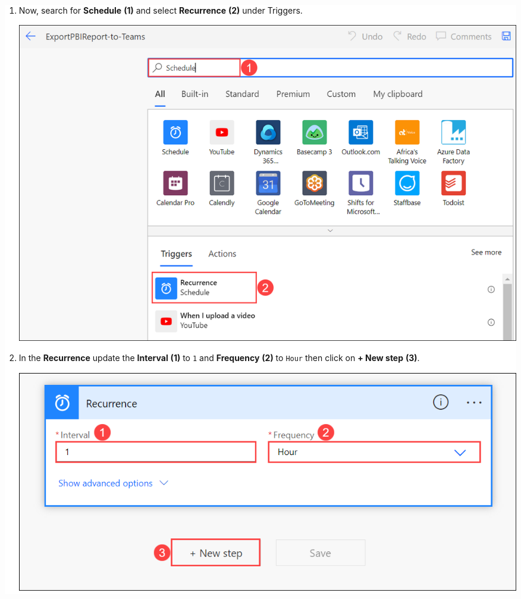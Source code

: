 1. Now, search for **Schedule** **(1)** and select **Recurrence** **(2)** under Triggers.

   ![](media/ex7-t1-recurrence.png)
   
1. In the **Recurrence** update the **Interval** **(1)** to `1` and **Frequency** **(2)** to `Hour` then click on **+ New step** **(3)**.

   ![](media/ex7-t1-newstep1.png)
   
